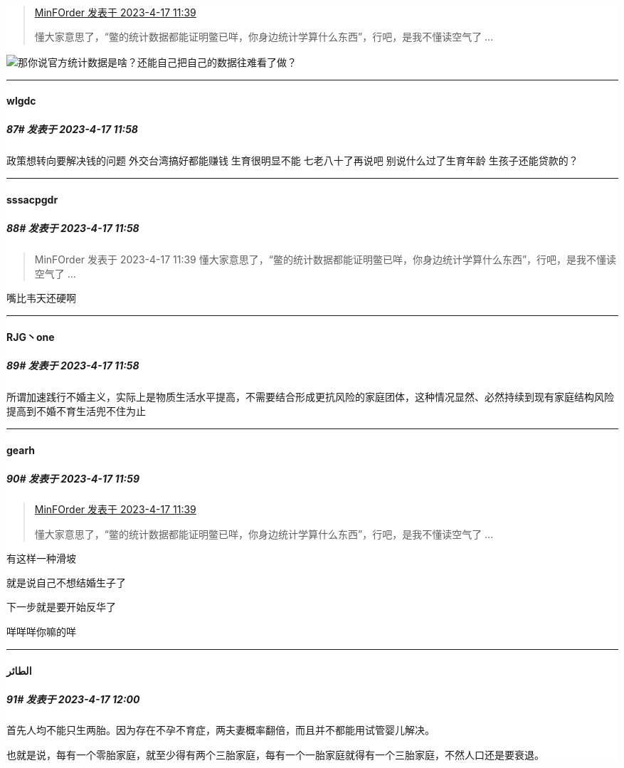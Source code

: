 <blockquote><a href="httphttps://bbs.saraba1st.com/2b/forum.php?mod=redirect&amp;goto=findpost&amp;pid=60489153&amp;ptid=2129177" target="_blank">MinFOrder 发表于 2023-4-17 11:39</a>

懂大家意思了，“鳖的统计数据都能证明鳖已咩，你身边统计学算什么东西”，行吧，是我不懂读空气了 ...</blockquote>
<img src="https://static.saraba1st.com/image/smiley/face2017/001.png" referrerpolicy="no-referrer">那你说官方统计数据是啥？还能自己把自己的数据往难看了做？

*****

####  wlgdc  
##### 87#       发表于 2023-4-17 11:58

政策想转向要解决钱的问题 外交台湾搞好都能赚钱 生育很明显不能 七老八十了再说吧 别说什么过了生育年龄 生孩子还能贷款的？

*****

####  sssacpgdr  
##### 88#       发表于 2023-4-17 11:58

<blockquote>MinFOrder 发表于 2023-4-17 11:39
懂大家意思了，“鳖的统计数据都能证明鳖已咩，你身边统计学算什么东西”，行吧，是我不懂读空气了 ...</blockquote>
嘴比韦天还硬啊

*****

####  RJG丶one  
##### 89#       发表于 2023-4-17 11:58

所谓加速践行不婚主义，实际上是物质生活水平提高，不需要结合形成更抗风险的家庭团体，这种情况显然、必然持续到现有家庭结构风险提高到不婚不育生活兜不住为止

*****

####  gearh  
##### 90#       发表于 2023-4-17 11:59

<blockquote><a href="httphttps://bbs.saraba1st.com/2b/forum.php?mod=redirect&amp;goto=findpost&amp;pid=60489153&amp;ptid=2129177" target="_blank">MinFOrder 发表于 2023-4-17 11:39</a>

懂大家意思了，“鳖的统计数据都能证明鳖已咩，你身边统计学算什么东西”，行吧，是我不懂读空气了 ...</blockquote>
有这样一种滑坡

就是说自己不想结婚生子了

下一步就是要开始反华了

咩咩咩你嘛的咩


*****

####  الطائر  
##### 91#       发表于 2023-4-17 12:00

首先人均不能只生两胎。因为存在不孕不育症，两夫妻概率翻倍，而且并不都能用试管婴儿解决。

也就是说，每有一个零胎家庭，就至少得有两个三胎家庭，每有一个一胎家庭就得有一个三胎家庭，不然人口还是要衰退。
